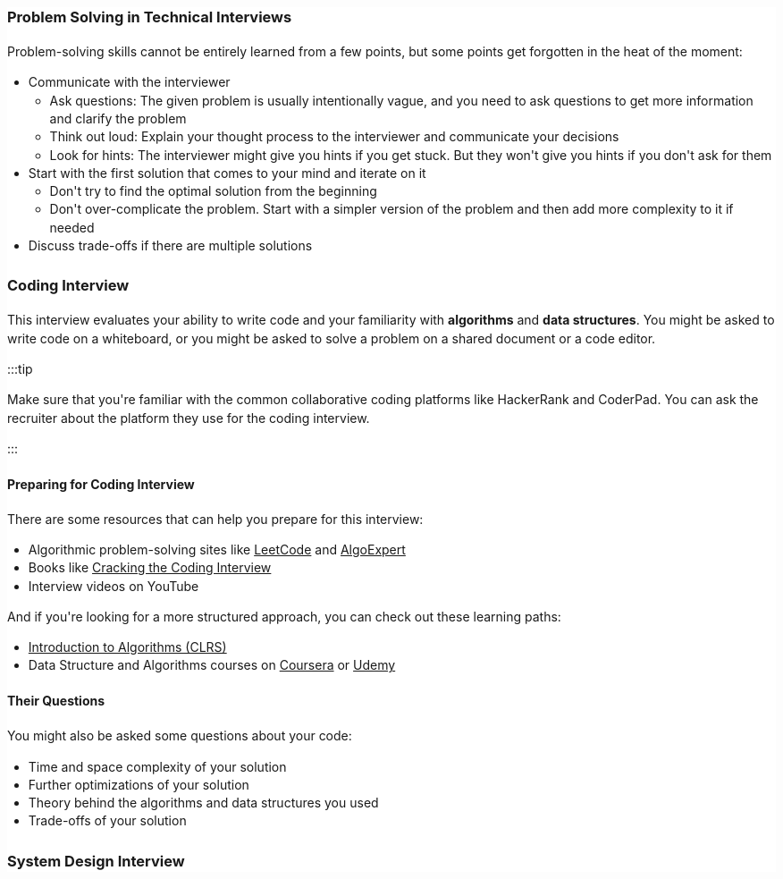 ### Problem Solving in Technical Interviews

Problem-solving skills cannot be entirely learned from a few points, but some points get forgotten in the heat of the moment:

- Communicate with the interviewer
  - Ask questions: The given problem is usually intentionally vague, and you need to ask questions to get more information and clarify the problem
  - Think out loud: Explain your thought process to the interviewer and communicate your decisions
  - Look for hints: The interviewer might give you hints if you get stuck. But they won't give you hints if you don't ask for them
- Start with the first solution that comes to your mind and iterate on it
  - Don't try to find the optimal solution from the beginning
  - Don't over-complicate the problem. Start with a simpler version of the problem and then add more complexity to it if needed
- Discuss trade-offs if there are multiple solutions

### Coding Interview

This interview evaluates your ability to write code and your familiarity with **algorithms** and **data structures**. You might be asked to write code on a whiteboard, or you might be asked to solve a problem on a shared document or a code editor.

:::tip

Make sure that you're familiar with the common collaborative coding platforms like HackerRank and CoderPad. You can ask the recruiter about the platform they use for the coding interview.

:::

#### Preparing for Coding Interview

There are some resources that can help you prepare for this interview:

- Algorithmic problem-solving sites like [LeetCode](https://leetcode.com/) and [AlgoExpert](https://www.algoexpert.io/)
- Books like [Cracking the Coding Interview](https://www.goodreads.com/en/book/show/55014663)
- Interview videos on YouTube

And if you're looking for a more structured approach, you can check out these learning paths:

- [Introduction to Algorithms (CLRS)](https://www.goodreads.com/en/book/show/108986)
- Data Structure and Algorithms courses on [Coursera](https://www.coursera.org/) or [Udemy](https://www.udemy.com/)

#### Their Questions

You might also be asked some questions about your code:

- Time and space complexity of your solution
- Further optimizations of your solution
- Theory behind the algorithms and data structures you used
- Trade-offs of your solution

### System Design Interview
